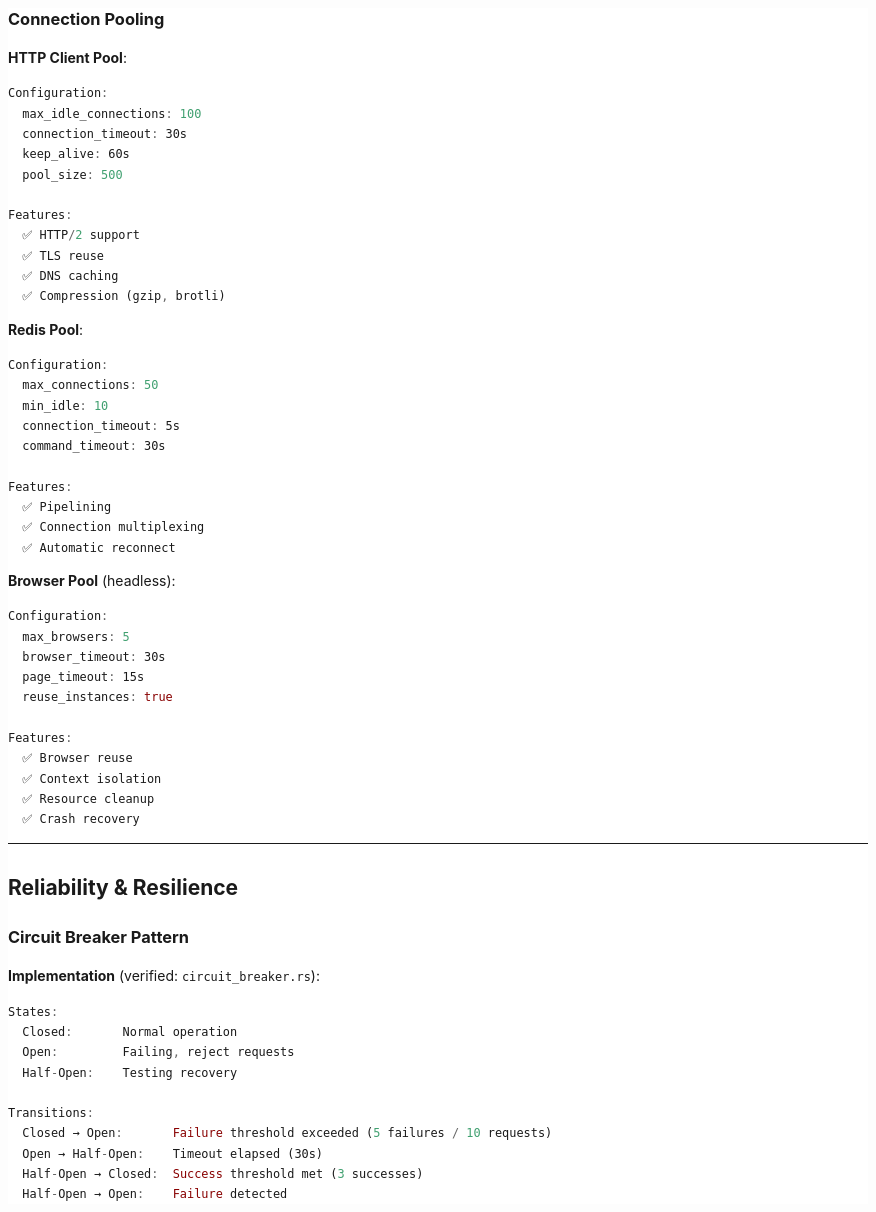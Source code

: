 ### Connection Pooling

**HTTP Client Pool**:
```rust
Configuration:
  max_idle_connections: 100
  connection_timeout: 30s
  keep_alive: 60s
  pool_size: 500

Features:
  ✅ HTTP/2 support
  ✅ TLS reuse
  ✅ DNS caching
  ✅ Compression (gzip, brotli)
```

**Redis Pool**:
```rust
Configuration:
  max_connections: 50
  min_idle: 10
  connection_timeout: 5s
  command_timeout: 30s

Features:
  ✅ Pipelining
  ✅ Connection multiplexing
  ✅ Automatic reconnect
```

**Browser Pool** (headless):
```rust
Configuration:
  max_browsers: 5
  browser_timeout: 30s
  page_timeout: 15s
  reuse_instances: true

Features:
  ✅ Browser reuse
  ✅ Context isolation
  ✅ Resource cleanup
  ✅ Crash recovery
```

---

## Reliability & Resilience

### Circuit Breaker Pattern

**Implementation** (verified: `circuit_breaker.rs`):
```rust
States:
  Closed:       Normal operation
  Open:         Failing, reject requests
  Half-Open:    Testing recovery

Transitions:
  Closed → Open:       Failure threshold exceeded (5 failures / 10 requests)
  Open → Half-Open:    Timeout elapsed (30s)
  Half-Open → Closed:  Success threshold met (3 successes)
  Half-Open → Open:    Failure detected

```